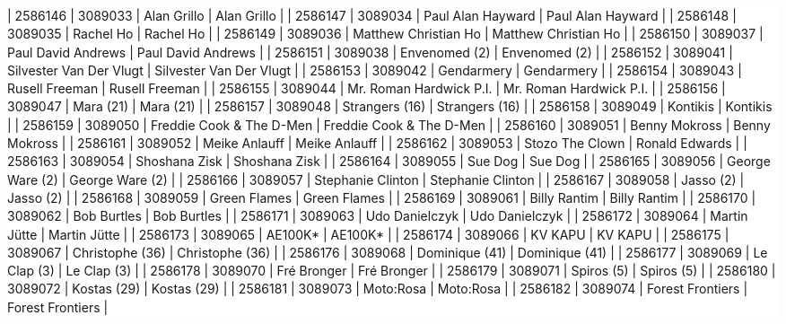 | 2586146 | 3089033 | Alan Grillo | Alan Grillo |
| 2586147 | 3089034 | Paul Alan Hayward | Paul Alan Hayward |
| 2586148 | 3089035 | Rachel Ho | Rachel Ho |
| 2586149 | 3089036 | Matthew Christian Ho | Matthew Christian Ho |
| 2586150 | 3089037 | Paul David Andrews | Paul David Andrews |
| 2586151 | 3089038 | Envenomed (2) | Envenomed (2) |
| 2586152 | 3089041 | Silvester Van Der Vlugt | Silvester Van Der Vlugt |
| 2586153 | 3089042 | Gendarmery | Gendarmery |
| 2586154 | 3089043 | Rusell Freeman | Rusell Freeman |
| 2586155 | 3089044 | Mr. Roman Hardwick P.I. | Mr. Roman Hardwick P.I. |
| 2586156 | 3089047 | Mara (21) | Mara (21) |
| 2586157 | 3089048 | Strangers (16) | Strangers (16) |
| 2586158 | 3089049 | Kontikis | Kontikis |
| 2586159 | 3089050 | Freddie Cook & The D-Men | Freddie Cook & The D-Men |
| 2586160 | 3089051 | Benny Mokross | Benny Mokross |
| 2586161 | 3089052 | Meike Anlauff | Meike Anlauff |
| 2586162 | 3089053 | Stozo The Clown | Ronald Edwards |
| 2586163 | 3089054 | Shoshana Zisk | Shoshana Zisk |
| 2586164 | 3089055 | Sue Dog | Sue Dog |
| 2586165 | 3089056 | George Ware (2) | George Ware (2) |
| 2586166 | 3089057 | Stephanie Clinton | Stephanie Clinton |
| 2586167 | 3089058 | Jasso (2) | Jasso (2) |
| 2586168 | 3089059 | Green Flames | Green Flames |
| 2586169 | 3089061 | Billy Rantim | Billy Rantim |
| 2586170 | 3089062 | Bob Burtles | Bob Burtles |
| 2586171 | 3089063 | Udo Danielczyk | Udo Danielczyk |
| 2586172 | 3089064 | Martin Jütte | Martin Jütte |
| 2586173 | 3089065 | AE100K* | AE100K* |
| 2586174 | 3089066 | KV KAPU | KV KAPU |
| 2586175 | 3089067 | Christophe (36) | Christophe (36) |
| 2586176 | 3089068 | Dominique (41) | Dominique (41) |
| 2586177 | 3089069 | Le Clap (3) | Le Clap (3) |
| 2586178 | 3089070 | Fré Bronger | Fré Bronger |
| 2586179 | 3089071 | Spiros (5) | Spiros (5) |
| 2586180 | 3089072 | Kostas (29) | Kostas (29) |
| 2586181 | 3089073 | Moto:Rosa | Moto:Rosa |
| 2586182 | 3089074 | Forest Frontiers | Forest Frontiers |